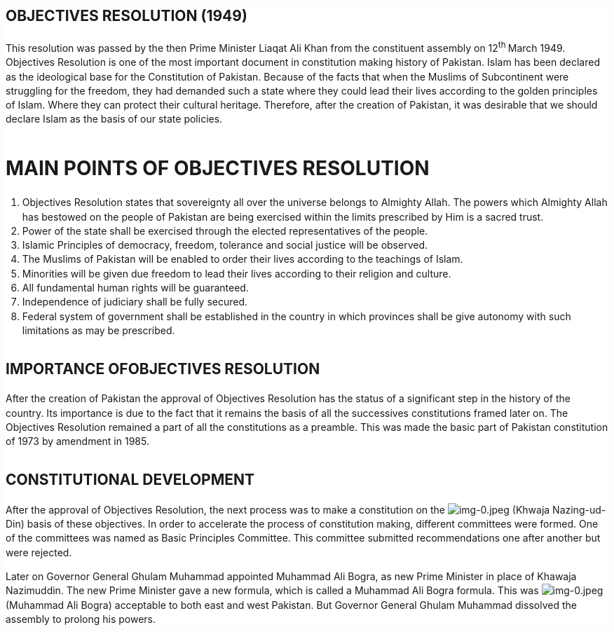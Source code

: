 ## OBJECTIVES RESOLUTION (1949)

This resolution was passed by the then Prime Minister Liaqat Ali Khan from the constituent assembly on $12^{\text {th }}$ March 1949. Objectives Resolution is one of the most important document in constitution making history of Pakistan. Islam has been declared as the ideological base for the Constitution of Pakistan. Because of the facts that when the Muslims of Subcontinent were struggling for the freedom, they had demanded such a state where they could lead their lives according to the golden principles of Islam. Where they can protect their cultural heritage. Therefore, after the creation of Pakistan, it was desirable that we should declare Islam as the basis of our state policies.
# MAIN POINTS OF OBJECTIVES RESOLUTION 

1. Objectives Resolution states that sovereignty all over the universe belongs to Almighty Allah. The powers which Almighty Allah has bestowed on the people of Pakistan are being exercised within the limits prescribed by Him is a sacred trust.
2. Power of the state shall be exercised through the elected representatives of the people.
3. Islamic Principles of democracy, freedom, tolerance and social justice will be observed.
4. The Muslims of Pakistan will be enabled to order their lives according to the teachings of Islam.
5. Minorities will be given due freedom to lead their lives according to their religion and culture.
6. All fundamental human rights will be guaranteed.
7. Independence of judiciary shall be fully secured.
8. Federal system of government shall be established in the country in which provinces shall be give autonomy with such limitations as may be prescribed.

## IMPORTANCE OFOBJECTIVES RESOLUTION

After the creation of Pakistan the approval of Objectives Resolution has the status of a significant step in the history of the country. Its importance is due to the fact that it remains the basis of all the successives constitutions framed later on. The Objectives Resolution remained a part of all the constitutions as a preamble. This was made the basic part of Pakistan constitution of 1973 by amendment in 1985.

## CONSTITUTIONAL DEVELOPMENT

After the approval of Objectives Resolution, the next process was to make a constitution on the
![img-0.jpeg](img-0.jpeg)
(Khwaja Nazing-ud-Din)
basis of these objectives. In order to accelerate the process of constitution making, different committees were formed. One of the committees was named as Basic Principles Committee. This committee submitted recommendations one after another but were rejected.

Later on Governor General Ghulam Muhammad appointed Muhammad Ali Bogra, as new Prime Minister in place of Khawaja Nazimuddin. The new Prime Minister gave a new formula, which is called a Muhammad Ali Bogra formula. This was
![img-0.jpeg](img-0.jpeg)
(Muhammad Ali Bogra)
acceptable to both east and west Pakistan. But Governor General Ghulam Muhammad dissolved the assembly to prolong his powers.
